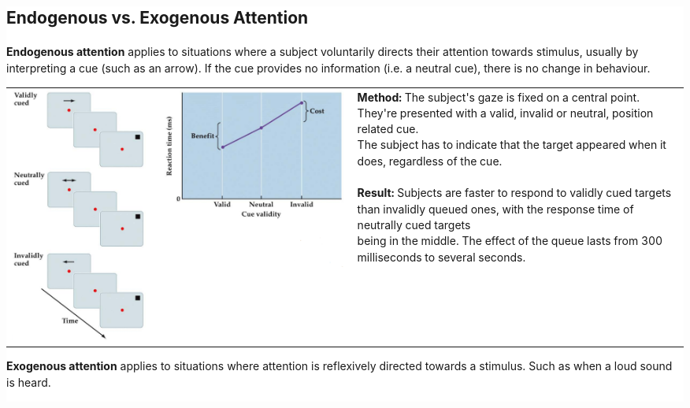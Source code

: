



## Endogenous vs. Exogenous Attention

**Endogenous attention** applies to situations where a subject voluntarily directs their attention towards stimulus, usually by interpreting a cue (such as an arrow). If the cue provides no information (i.e. a neutral cue), there is no change in behaviour.

|                          |                                                             |
| ------------------------- | ------------------------------------------------------------ |
| ![image](notes_imgs/l1s7.PNG) | **Method:** The subject's gaze is fixed on a central point. They're presented with a valid, invalid or neutral, position related cue. <br />The subject has to indicate that the target appeared when it does, regardless of the cue. <br /><br />**Result:** Subjects are faster to respond to validly cued targets than invalidly queued ones, with the response time of neutrally cued targets <br />being in the middle. The effect of the queue lasts from 300 milliseconds to several seconds. |



**Exogenous attention** applies to situations where attention is reflexively directed towards a stimulus. Such as when a loud sound is heard.

|                          |                                                             |
| ------------------------- | ------------------------------------------------------------ |